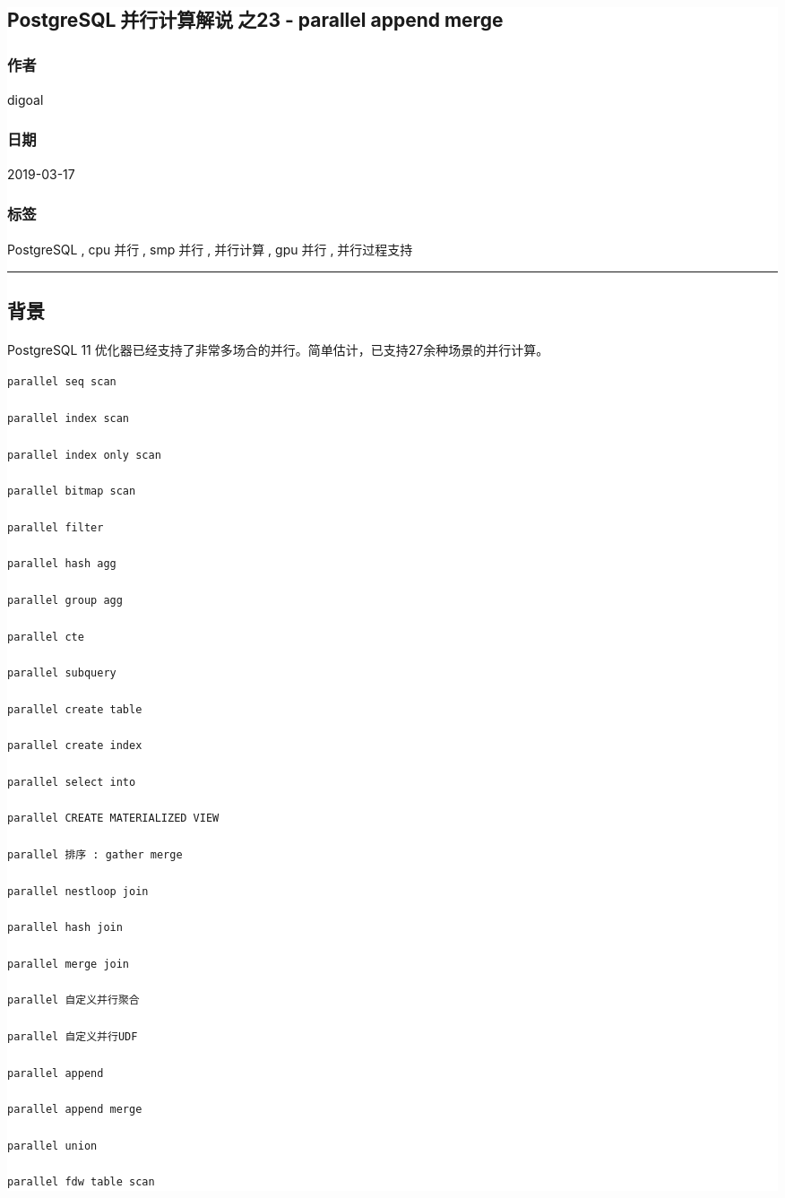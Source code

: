 ## PostgreSQL 并行计算解说 之23 - parallel append merge   
                                                                                        
### 作者                                                                                        
digoal                                                                                        
                                                                                        
### 日期                                                                                        
2019-03-17                                                                                        
                                                                                        
### 标签                                                                                        
PostgreSQL , cpu 并行 , smp 并行 , 并行计算 , gpu 并行 , 并行过程支持                                               
                                                                                    
----                                                                                  
                                                                                    
## 背景                                                  
PostgreSQL 11 优化器已经支持了非常多场合的并行。简单估计，已支持27余种场景的并行计算。                                              
                                              
```                                              
parallel seq scan                                              
                                              
parallel index scan                                              
                                              
parallel index only scan                                              
                                              
parallel bitmap scan                                              
                                              
parallel filter                                              
                                          
parallel hash agg                                          
                                          
parallel group agg                                          
                                              
parallel cte                                              
                                              
parallel subquery                                              
                                              
parallel create table                                              
                                              
parallel create index                                              
                                              
parallel select into                                              
                                              
parallel CREATE MATERIALIZED VIEW                                              
                                              
parallel 排序 : gather merge                                               
                                              
parallel nestloop join                                              
                                              
parallel hash join                                              
                                              
parallel merge join                                              
                                              
parallel 自定义并行聚合                                              
                                              
parallel 自定义并行UDF                                              
                                              
parallel append             
    
parallel append merge         
                                              
parallel union                                              
                                              
parallel fdw table scan                                              
```